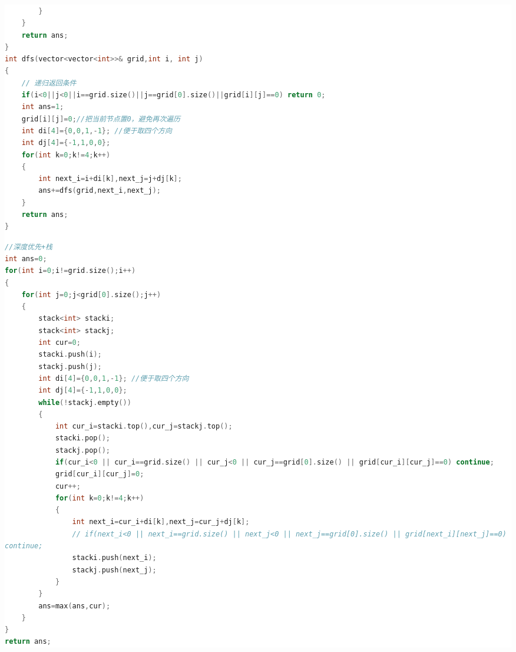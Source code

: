 ```C++
        }
    }
    return ans;
}
int dfs(vector<vector<int>>& grid,int i, int j)
{
    // 递归返回条件
    if(i<0||j<0||i==grid.size()||j==grid[0].size()||grid[i][j]==0) return 0;
    int ans=1;
    grid[i][j]=0;//把当前节点置0，避免再次遍历
    int di[4]={0,0,1,-1}; //便于取四个方向
    int dj[4]={-1,1,0,0};
    for(int k=0;k!=4;k++)
    {
        int next_i=i+di[k],next_j=j+dj[k];
        ans+=dfs(grid,next_i,next_j);
    }
    return ans;
}
```

```C++
//深度优先+栈
int ans=0;
for(int i=0;i!=grid.size();i++)
{
    for(int j=0;j<grid[0].size();j++)
    {
        stack<int> stacki;
        stack<int> stackj;
        int cur=0;
        stacki.push(i);
        stackj.push(j);
        int di[4]={0,0,1,-1}; //便于取四个方向
        int dj[4]={-1,1,0,0};
        while(!stackj.empty())
        {
            int cur_i=stacki.top(),cur_j=stackj.top();
            stacki.pop();
            stackj.pop();
            if(cur_i<0 || cur_i==grid.size() || cur_j<0 || cur_j==grid[0].size() || grid[cur_i][cur_j]==0) continue;
            grid[cur_i][cur_j]=0;
            cur++;
            for(int k=0;k!=4;k++)
            {
                int next_i=cur_i+di[k],next_j=cur_j+dj[k];
                // if(next_i<0 || next_i==grid.size() || next_j<0 || next_j==grid[0].size() || grid[next_i][next_j]==0) continue;
                stacki.push(next_i);
                stackj.push(next_j);
            }
        }
        ans=max(ans,cur);
    }
}
return ans;
```
